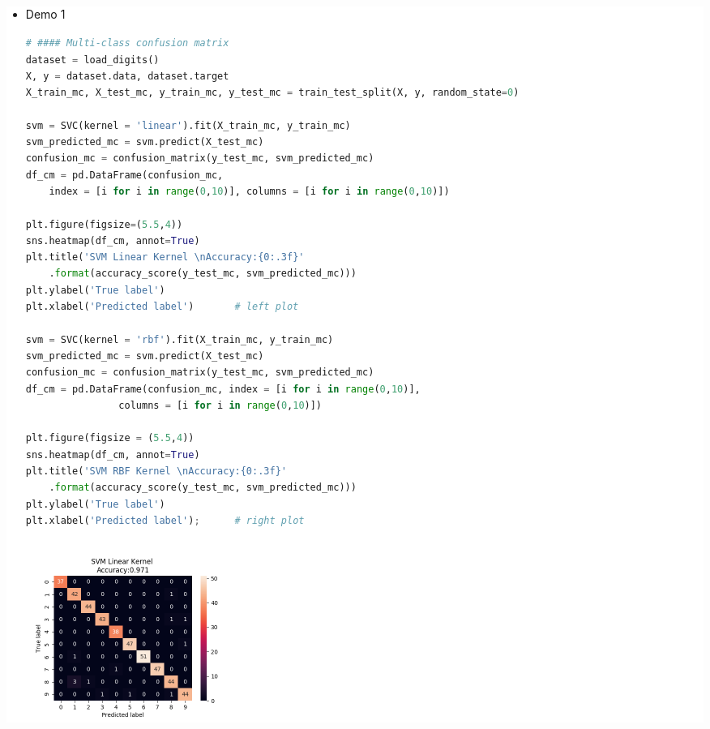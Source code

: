 
+ Demo 1
    ```python
    # #### Multi-class confusion matrix
    dataset = load_digits()
    X, y = dataset.data, dataset.target
    X_train_mc, X_test_mc, y_train_mc, y_test_mc = train_test_split(X, y, random_state=0)

    svm = SVC(kernel = 'linear').fit(X_train_mc, y_train_mc)
    svm_predicted_mc = svm.predict(X_test_mc)
    confusion_mc = confusion_matrix(y_test_mc, svm_predicted_mc)
    df_cm = pd.DataFrame(confusion_mc, 
        index = [i for i in range(0,10)], columns = [i for i in range(0,10)])

    plt.figure(figsize=(5.5,4))
    sns.heatmap(df_cm, annot=True)
    plt.title('SVM Linear Kernel \nAccuracy:{0:.3f}'
        .format(accuracy_score(y_test_mc, svm_predicted_mc)))
    plt.ylabel('True label')
    plt.xlabel('Predicted label')       # left plot

    svm = SVC(kernel = 'rbf').fit(X_train_mc, y_train_mc)
    svm_predicted_mc = svm.predict(X_test_mc)
    confusion_mc = confusion_matrix(y_test_mc, svm_predicted_mc)
    df_cm = pd.DataFrame(confusion_mc, index = [i for i in range(0,10)],
                    columns = [i for i in range(0,10)])

    plt.figure(figsize = (5.5,4))
    sns.heatmap(df_cm, annot=True)
    plt.title('SVM RBF Kernel \nAccuracy:{0:.3f}'
        .format(accuracy_score(y_test_mc, svm_predicted_mc)))
    plt.ylabel('True label')
    plt.xlabel('Predicted label');      # right plot
    ```
    <a href="https://www.coursera.org/learn/python-machine-learning/lecture/1ugJR/multi-class-evaluation"><br/>
        <img src="images/plt3-04-1.png" alt="In this example which was created using the following notebook code based on a support vector classifier with linear kernel, we can see that most of the predictions are correct with only a few misclassifications here and there. The most frequent type of mistake here is apparently misclassifying the true digit, eight as a predicted digit one which happened three times. And indeed, the overall accuracy is high, about 97% as shown here. As an aside, it's sometimes useful to display a confusion matrix as a heat map in order to highlight the relative frequencies of different types of errors. So, I've included the code to generate that here. For comparison, " title= "SVM Linear Kernel Accuracy" height="200">
    </a>
    <a href="https://www.coursera.org/learn/python-machine-learning/lecture/1ugJR/multi-class-evaluation">